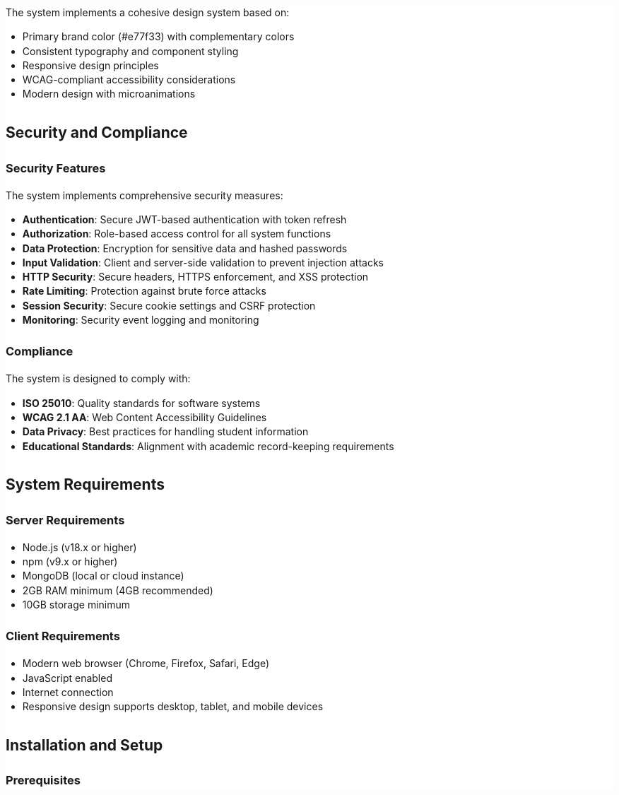 The system implements a cohesive design system based on:

- Primary brand color (#e77f33) with complementary colors
- Consistent typography and component styling
- Responsive design principles
- WCAG-compliant accessibility considerations
- Modern design with microanimations

## Security and Compliance

### Security Features

The system implements comprehensive security measures:

- **Authentication**: Secure JWT-based authentication with token refresh
- **Authorization**: Role-based access control for all system functions
- **Data Protection**: Encryption for sensitive data and hashed passwords
- **Input Validation**: Client and server-side validation to prevent injection attacks
- **HTTP Security**: Secure headers, HTTPS enforcement, and XSS protection
- **Rate Limiting**: Protection against brute force attacks
- **Session Security**: Secure cookie settings and CSRF protection
- **Monitoring**: Security event logging and monitoring

### Compliance

The system is designed to comply with:

- **ISO 25010**: Quality standards for software systems
- **WCAG 2.1 AA**: Web Content Accessibility Guidelines
- **Data Privacy**: Best practices for handling student information
- **Educational Standards**: Alignment with academic record-keeping requirements

## System Requirements

### Server Requirements

- Node.js (v18.x or higher)
- npm (v9.x or higher)
- MongoDB (local or cloud instance)
- 2GB RAM minimum (4GB recommended)
- 10GB storage minimum

### Client Requirements

- Modern web browser (Chrome, Firefox, Safari, Edge)
- JavaScript enabled
- Internet connection
- Responsive design supports desktop, tablet, and mobile devices

## Installation and Setup

### Prerequisites
